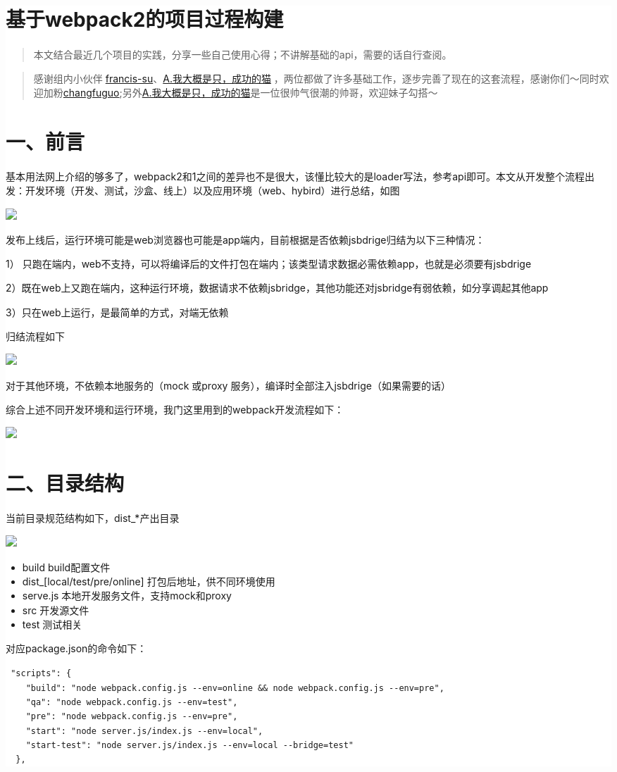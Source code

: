 # 基于webpack2的项目过程构建

> 本文结合最近几个项目的实践，分享一些自己使用心得；不讲解基础的api，需要的话自行查阅。

> 感谢组内小伙伴 [francis-su](https://github.com/francis-su)、[A.我大概是只，成功的猫](https://github.com/opendb2) ，两位都做了许多基础工作，逐步完善了现在的这套流程，感谢你们～同时欢迎加粉[changfuguo](https://github.com/changfuguo);另外[A.我大概是只，成功的猫](https://github.com/opendb2)是一位很帅气很潮的帅哥，欢迎妹子勾搭～

# 一、前言

基本用法网上介绍的够多了，webpack2和1之间的差异也不是很大，该懂比较大的是loader写法，参考api即可。本文从开发整个流程出发：开发环境（开发、测试，沙盒、线上）以及应用环境（web、hybird）进行总结，如图

![](https://raw.githubusercontent.com/changfuguo/share/master/images/webpack2_arc/webpack2.png)

发布上线后，运行环境可能是web浏览器也可能是app端内，目前根据是否依赖jsbdrige归结为以下三种情况：

1） 只跑在端内，web不支持，可以将编译后的文件打包在端内；该类型请求数据必需依赖app，也就是必须要有jsbdrige

2）既在web上又跑在端内，这种运行环境，数据请求不依赖jsbridge，其他功能还对jsbridge有弱依赖，如分享调起其他app

3）只在web上运行，是最简单的方式，对端无依赖

 
归结流程如下

![](https://raw.githubusercontent.com/changfuguo/share/master/images/webpack2_arc/webpack.arc.png)

对于其他环境，不依赖本地服务的（mock 或proxy 服务），编译时全部注入jsbdrige（如果需要的话）

综合上述不同开发环境和运行环境，我门这里用到的webpack开发流程如下：

![](https://raw.githubusercontent.com/changfuguo/share/master/images/webpack2_arc/flow.png)

# 二、目录结构

 当前目录规范结构如下，dist_*产出目录
 
![](https://raw.githubusercontent.com/changfuguo/share/master/images/webpack2_arc/arc.png)

*  build  build配置文件
*  dist_[local/test/pre/online] 打包后地址，供不同环境使用
*  serve.js 本地开发服务文件，支持mock和proxy
*  src  开发源文件
*  test 测试相关 

对应package.json的命令如下：

```
 "scripts": {
    "build": "node webpack.config.js --env=online && node webpack.config.js --env=pre",
    "qa": "node webpack.config.js --env=test",
    "pre": "node webpack.config.js --env=pre",
    "start": "node server.js/index.js --env=local",
    "start-test": "node server.js/index.js --env=local --bridge=test"
  },
```
